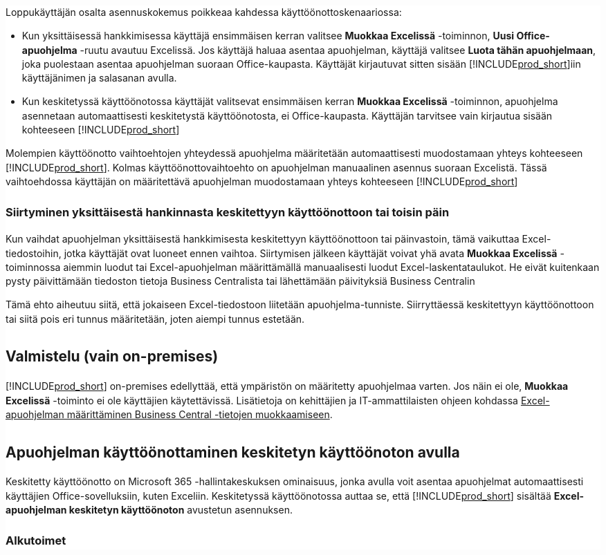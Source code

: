 Loppukäyttäjän osalta asennuskokemus poikkeaa kahdessa käyttöönottoskenaariossa:

- Kun yksittäisessä hankkimisessa käyttäjä ensimmäisen kerran valitsee **Muokkaa Excelissä** -toiminnon, **Uusi Office-apuohjelma** -ruutu avautuu Excelissä. Jos käyttäjä haluaa asentaa apuohjelman, käyttäjä valitsee **Luota tähän apuohjelmaan**, joka puolestaan asentaa apuohjelman suoraan Office-kaupasta. Käyttäjät kirjautuvat sitten sisään [!INCLUDE[prod_short](includes/prod_short.md)]iin käyttäjänimen ja salasanan avulla.

- Kun keskitetyssä käyttöönotossa käyttäjät valitsevat ensimmäisen kerran **Muokkaa Excelissä** -toiminnon, apuohjelma asennetaan automaattisesti keskitetystä käyttöönotosta, ei Office-kaupasta. Käyttäjän tarvitsee vain kirjautua sisään kohteeseen [!INCLUDE[prod_short](includes/prod_short.md)]

Molempien käyttöönotto vaihtoehtojen yhteydessä apuohjelma määritetään automaattisesti muodostamaan yhteys kohteeseen [!INCLUDE[prod_short](includes/prod_short.md)]. Kolmas käyttöönottovaihtoehto on apuohjelman manuaalinen asennus suoraan Excelistä. Tässä vaihtoehdossa käyttäjän on määritettävä apuohjelman muodostamaan yhteys kohteeseen [!INCLUDE[prod_short](includes/prod_short.md)]

### <a name="switching-from-individual-acquisition-to-centralized-deployment-or-the-other-way-around"></a><a name="switching-from-individual-acquisition-to-centralized-deployment-or-the-other-way-around"></a><a name="switch"></a>Siirtyminen yksittäisestä hankinnasta keskitettyyn käyttöönottoon tai toisin päin

Kun vaihdat apuohjelman yksittäisestä hankkimisesta keskitettyyn käyttöönottoon tai päinvastoin, tämä vaikuttaa Excel-tiedostoihin, jotka käyttäjät ovat luoneet ennen vaihtoa. Siirtymisen jälkeen käyttäjät voivat yhä avata **Muokkaa Excelissä** -toiminnossa aiemmin luodut tai Excel-apuohjelman määrittämällä manuaalisesti luodut Excel-laskentataulukot. He eivät kuitenkaan pysty päivittämään tiedoston tietoja Business Centralista tai lähettämään päivityksiä Business Centralin

Tämä ehto aiheutuu siitä, että jokaiseen Excel-tiedostoon liitetään apuohjelma-tunniste. Siirryttäessä keskitettyyn käyttöönottoon tai siitä pois eri tunnus määritetään, joten aiempi tunnus estetään.

## <a name="preparation-on-premises-only"></a><a name="preparation-on-premises-only"></a>Valmistelu (vain on-premises)

[!INCLUDE[prod_short](includes/prod_short.md)] on-premises edellyttää, että ympäristön on määritetty apuohjelmaa varten. Jos näin ei ole, **Muokkaa Excelissä** -toiminto ei ole käyttäjien käytettävissä. Lisätietoja on kehittäjien ja IT-ammattilaisten ohjeen kohdassa [Excel-apuohjelman määrittäminen Business Central -tietojen muokkaamiseen](/dynamics365/business-central/dev-itpro/administration/configuring-excel-addin).

## <a name="deploy-the-add-in-by-using-centralized-deployment"></a><a name="deploy-the-add-in-by-using-centralized-deployment"></a>Apuohjelman käyttöönottaminen keskitetyn käyttöönoton avulla

Keskitetty käyttöönotto on Microsoft 365 -hallintakeskuksen ominaisuus, jonka avulla voit asentaa apuohjelmat automaattisesti käyttäjien Office-sovelluksiin, kuten Exceliin. Keskitetyssä käyttöönotossa auttaa se, että [!INCLUDE[prod_short](includes/prod_short.md)] sisältää **Excel-apuohjelman keskitetyn käyttöönoton** avustetun asennuksen.

### <a name="before-you-begin"></a><a name="before-you-begin"></a>Alkutoimet
